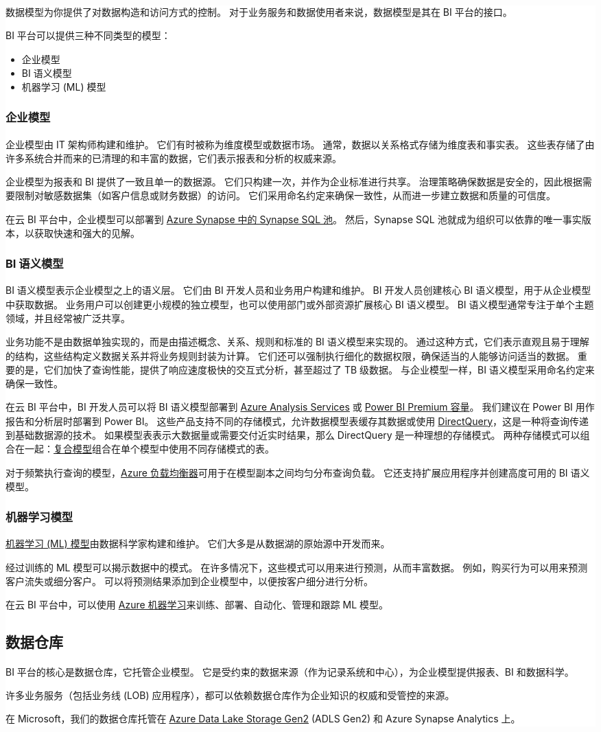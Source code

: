 数据模型为你提供了对数据构造和访问方式的控制。 对于业务服务和数据使用者来说，数据模型是其在 BI 平台的接口。

BI 平台可以提供三种不同类型的模型：

- 企业模型
- BI 语义模型
- 机器学习 (ML) 模型

### <a name="enterprise-models"></a>企业模型

企业模型由 IT 架构师构建和维护。 它们有时被称为维度模型或数据市场。 通常，数据以关系格式存储为维度表和事实表。 这些表存储了由许多系统合并而来的已清理的和丰富的数据，它们表示报表和分析的权威来源。

企业模型为报表和 BI 提供了一致且单一的数据源。 它们只构建一次，并作为企业标准进行共享。 治理策略确保数据是安全的，因此根据需要限制对敏感数据集（如客户信息或财务数据）的访问。 它们采用命名约定来确保一致性，从而进一步建立数据和质量的可信度。

在云 BI 平台中，企业模型可以部署到 [Azure Synapse 中的 Synapse SQL 池](/azure/synapse-analytics/sql-data-warehouse/sql-data-warehouse-overview-what-is#synapse-sql-pool-in-azure-synapse)。 然后，Synapse SQL 池就成为组织可以依靠的唯一事实版本，以获取快速和强大的见解。

### <a name="bi-semantic-models"></a>BI 语义模型

BI 语义模型表示企业模型之上的语义层。 它们由 BI 开发人员和业务用户构建和维护。 BI 开发人员创建核心 BI 语义模型，用于从企业模型中获取数据。 业务用户可以创建更小规模的独立模型，也可以使用部门或外部资源扩展核心 BI 语义模型。 BI 语义模型通常专注于单个主题领域，并且经常被广泛共享。

业务功能不是由数据单独实现的，而是由描述概念、关系、规则和标准的 BI 语义模型来实现的。 通过这种方式，它们表示直观且易于理解的结构，这些结构定义数据关系并将业务规则封装为计算。 它们还可以强制执行细化的数据权限，确保适当的人能够访问适当的数据。 重要的是，它们加快了查询性能，提供了响应速度极快的交互式分析，甚至超过了 TB 级数据。 与企业模型一样，BI 语义模型采用命名约定来确保一致性。

在云 BI 平台中，BI 开发人员可以将 BI 语义模型部署到 [Azure Analysis Services](/azure/analysis-services/) 或 [Power BI Premium 容量](../admin/service-premium-what-is.md#dedicated-capacities)。 我们建议在 Power BI 用作报告和分析层时部署到 Power BI。 这些产品支持不同的存储模式，允许数据模型表缓存其数据或使用 [DirectQuery](directquery-model-guidance.md)，这是一种将查询传递到基础数据源的技术。 如果模型表表示大数据量或需要交付近实时结果，那么 DirectQuery 是一种理想的存储模式。 两种存储模式可以组合在一起：[复合模型](composite-model-guidance.md)组合在单个模型中使用不同存储模式的表。

对于频繁执行查询的模型，[Azure 负载均衡器](/azure/load-balancer/load-balancer-overview)可用于在模型副本之间均匀分布查询负载。 它还支持扩展应用程序并创建高度可用的 BI 语义模型。

### <a name="machine-learning-models"></a>机器学习模型

[机器学习 (ML) 模型](/windows/ai/windows-ml/what-is-a-machine-learning-model)由数据科学家构建和维护。 它们大多是从数据湖的原始源中开发而来。

经过训练的 ML 模型可以揭示数据中的模式。 在许多情况下，这些模式可以用来进行预测，从而丰富数据。 例如，购买行为可以用来预测客户流失或细分客户。 可以将预测结果添加到企业模型中，以便按客户细分进行分析。

在云 BI 平台中，可以使用 [Azure 机器学习](/azure/machine-learning/overview-what-is-azure-ml)来训练、部署、自动化、管理和跟踪 ML 模型。

## <a name="data-warehouse"></a>数据仓库

BI 平台的核心是数据仓库，它托管企业模型。 它是受约束的数据来源（作为记录系统和中心），为企业模型提供报表、BI 和数据科学。

许多业务服务（包括业务线 (LOB) 应用程序），都可以依赖数据仓库作为企业知识的权威和受管控的来源。

在 Microsoft，我们的数据仓库托管在 [Azure Data Lake Storage Gen2](/azure/storage/blobs/data-lake-storage-introduction) (ADLS Gen2) 和 Azure Synapse Analytics 上。
